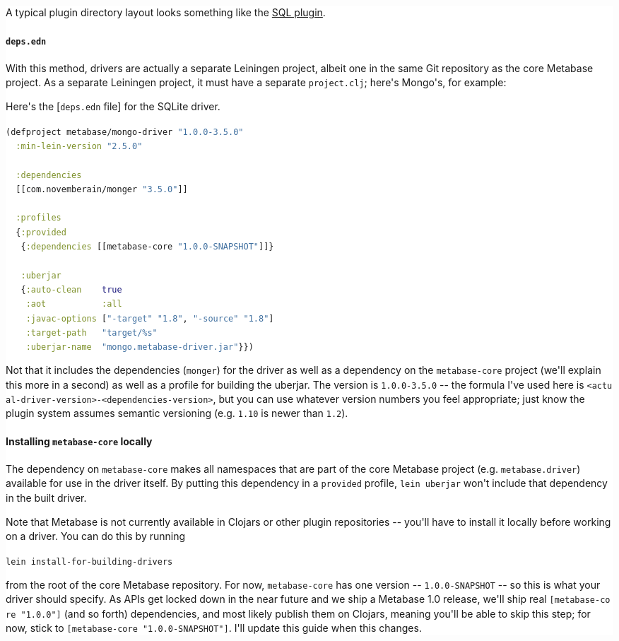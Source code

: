 A typical plugin directory layout looks something like the [SQL plugin](https://github.com/metabase/metabase/tree/master/modules/drivers/sqlite).

#### `deps.edn`

With this method, drivers are actually a separate Leiningen project, albeit one in the same Git repository as the core Metabase project. As a separate Leiningen project, it must have a separate `project.clj`; here's Mongo's, for example:


Here's the [`deps.edn` file] for the SQLite driver.


```clj
(defproject metabase/mongo-driver "1.0.0-3.5.0"
  :min-lein-version "2.5.0"

  :dependencies
  [[com.novemberain/monger "3.5.0"]]

  :profiles
  {:provided
   {:dependencies [[metabase-core "1.0.0-SNAPSHOT"]]}

   :uberjar
   {:auto-clean    true
    :aot           :all
    :javac-options ["-target" "1.8", "-source" "1.8"]
    :target-path   "target/%s"
    :uberjar-name  "mongo.metabase-driver.jar"}})
```

Not that it includes the dependencies (`monger`) for the driver as well as a dependency on the `metabase-core` project (we'll explain this more in a second) as well as a profile for building the uberjar. The version is `1.0.0-3.5.0` -- the formula I've used here is `<actual-driver-version>-<dependencies-version>`, but you can use whatever version numbers you feel appropriate; just know the plugin system assumes semantic versioning (e.g. `1.10` is newer than `1.2`).

#### Installing `metabase-core` locally

The dependency on `metabase-core` makes all namespaces that are part of the core Metabase project (e.g. `metabase.driver`) available for use in the driver itself. By putting this dependency in a `provided` profile, `lein uberjar` won't include that dependency in the built driver.

Note that Metabase is not currently available in Clojars or other plugin repositories -- you'll have to install it locally before working on a driver. You can do this by running

```
lein install-for-building-drivers
```

from the root of the core Metabase repository. For now, `metabase-core` has one version -- `1.0.0-SNAPSHOT` -- so this is what your driver should specify. As APIs get locked down in the near future and we ship a Metabase 1.0 release, we'll ship real `[metabase-core "1.0.0"]` (and so forth) dependencies, and most likely publish them on Clojars, meaning you'll be able to skip this step; for now, stick to `[metabase-core "1.0.0-SNAPSHOT"]`. I'll update this guide when this changes.


[env-var]: ../../operations-guide/environment-variables.html